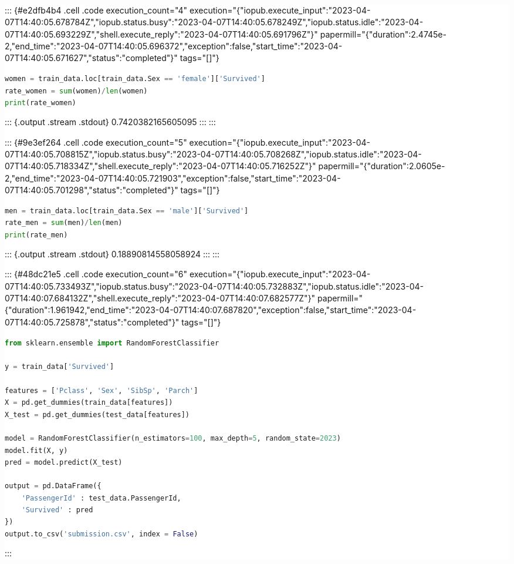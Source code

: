 ::: {#e2dfb4b4 .cell .code execution_count="4" execution="{\"iopub.execute_input\":\"2023-04-07T14:40:05.678784Z\",\"iopub.status.busy\":\"2023-04-07T14:40:05.678249Z\",\"iopub.status.idle\":\"2023-04-07T14:40:05.693229Z\",\"shell.execute_reply\":\"2023-04-07T14:40:05.691796Z\"}" papermill="{\"duration\":2.4745e-2,\"end_time\":\"2023-04-07T14:40:05.696372\",\"exception\":false,\"start_time\":\"2023-04-07T14:40:05.671627\",\"status\":\"completed\"}" tags="[]"}
``` python
women = train_data.loc[train_data.Sex == 'female']['Survived']
rate_women = sum(women)/len(women)
print(rate_women)
```

::: {.output .stream .stdout}
    0.7420382165605095
:::
:::

::: {#9e3ef264 .cell .code execution_count="5" execution="{\"iopub.execute_input\":\"2023-04-07T14:40:05.708815Z\",\"iopub.status.busy\":\"2023-04-07T14:40:05.708268Z\",\"iopub.status.idle\":\"2023-04-07T14:40:05.718334Z\",\"shell.execute_reply\":\"2023-04-07T14:40:05.716252Z\"}" papermill="{\"duration\":2.0605e-2,\"end_time\":\"2023-04-07T14:40:05.721903\",\"exception\":false,\"start_time\":\"2023-04-07T14:40:05.701298\",\"status\":\"completed\"}" tags="[]"}
``` python
men = train_data.loc[train_data.Sex == 'male']['Survived']
rate_men = sum(men)/len(men)
print(rate_men)
```

::: {.output .stream .stdout}
    0.18890814558058924
:::
:::

::: {#48dc21e5 .cell .code execution_count="6" execution="{\"iopub.execute_input\":\"2023-04-07T14:40:05.733493Z\",\"iopub.status.busy\":\"2023-04-07T14:40:05.732883Z\",\"iopub.status.idle\":\"2023-04-07T14:40:07.684132Z\",\"shell.execute_reply\":\"2023-04-07T14:40:07.682577Z\"}" papermill="{\"duration\":1.961942,\"end_time\":\"2023-04-07T14:40:07.687820\",\"exception\":false,\"start_time\":\"2023-04-07T14:40:05.725878\",\"status\":\"completed\"}" tags="[]"}
``` python
from sklearn.ensemble import RandomForestClassifier

y = train_data['Survived']

features = ['Pclass', 'Sex', 'SibSp', 'Parch']
X = pd.get_dummies(train_data[features])
X_test = pd.get_dummies(test_data[features])

model = RandomForestClassifier(n_estimators=100, max_depth=5, random_state=2023)
model.fit(X, y)
pred = model.predict(X_test)

output = pd.DataFrame({
    'PassengerId' : test_data.PassengerId,
    'Survived' : pred
})
output.to_csv('submission.csv', index = False)
```
:::
